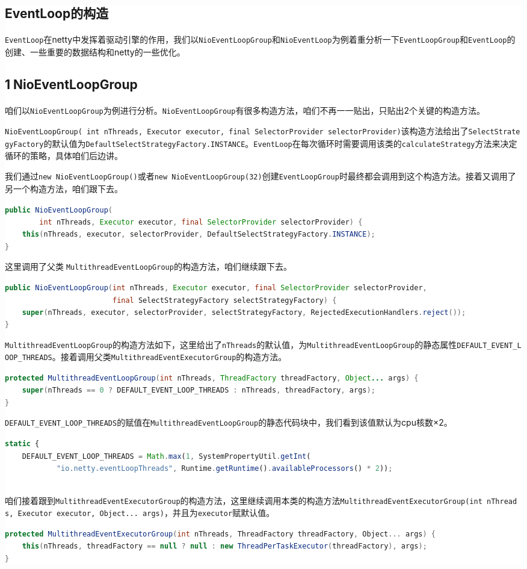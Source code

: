 ## EventLoop的构造

`EventLoop`在netty中发挥着驱动引擎的作用，我们以`NioEventLoopGroup`和`NioEventLoop`为例着重分析一下`EventLoopGroup`和`EventLoop`的创建、一些重要的数据结构和netty的一些优化。



## 1 NioEventLoopGroup

咱们以`NioEventLoopGroup`为例进行分析。`NioEventLoopGroup`有很多构造方法，咱们不再一一贴出，只贴出2个关键的构造方法。

`NioEventLoopGroup( int nThreads, Executor executor, final SelectorProvider selectorProvider)`该构造方法给出了`SelectStrategyFactory`的默认值为`DefaultSelectStrategyFactory.INSTANCE`。`EventLoop`在每次循环时需要调用该类的`calculateStrategy`方法来决定循环的策略，具体咱们后边讲。

我们通过`new NioEventLoopGroup()`或者`new NioEventLoopGroup(32)`创建`EventLoopGroup`时最终都会调用到这个构造方法。接着又调用了另一个构造方法，咱们跟下去。



```java
public NioEventLoopGroup(
        int nThreads, Executor executor, final SelectorProvider selectorProvider) {
    this(nThreads, executor, selectorProvider, DefaultSelectStrategyFactory.INSTANCE);
}
```

这里调用了父类 `MultithreadEventLoopGroup`的构造方法，咱们继续跟下去。

```java
public NioEventLoopGroup(int nThreads, Executor executor, final SelectorProvider selectorProvider,
                         final SelectStrategyFactory selectStrategyFactory) {
    super(nThreads, executor, selectorProvider, selectStrategyFactory, RejectedExecutionHandlers.reject());
}
```

`MultithreadEventLoopGroup`的构造方法如下，这里给出了`nThreads`的默认值，为`MultithreadEventLoopGroup`的静态属性`DEFAULT_EVENT_LOOP_THREADS`。接着调用父类`MultithreadEventExecutorGroup`的构造方法。

```java
protected MultithreadEventLoopGroup(int nThreads, ThreadFactory threadFactory, Object... args) {
    super(nThreads == 0 ? DEFAULT_EVENT_LOOP_THREADS : nThreads, threadFactory, args);
}
```

`DEFAULT_EVENT_LOOP_THREADS`的赋值在`MultithreadEventLoopGroup`的静态代码块中，我们看到该值默认为cpu核数×2。

```jsx
static {
    DEFAULT_EVENT_LOOP_THREADS = Math.max(1, SystemPropertyUtil.getInt(
            "io.netty.eventLoopThreads", Runtime.getRuntime().availableProcessors() * 2));
    
```

咱们接着跟到`MultithreadEventExecutorGroup`的构造方法，这里继续调用本类的构造方法`MultithreadEventExecutorGroup(int nThreads, Executor executor, Object... args)`，并且为`executor`赋默认值。

```csharp
protected MultithreadEventExecutorGroup(int nThreads, ThreadFactory threadFactory, Object... args) {
    this(nThreads, threadFactory == null ? null : new ThreadPerTaskExecutor(threadFactory), args);
}
```
